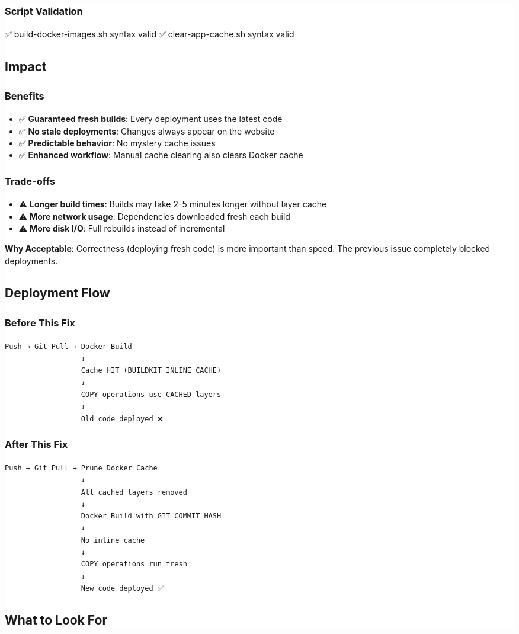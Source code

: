 ### Script Validation
✅ build-docker-images.sh syntax valid
✅ clear-app-cache.sh syntax valid

## Impact

### Benefits
- ✅ **Guaranteed fresh builds**: Every deployment uses the latest code
- ✅ **No stale deployments**: Changes always appear on the website
- ✅ **Predictable behavior**: No mystery cache issues
- ✅ **Enhanced workflow**: Manual cache clearing also clears Docker cache

### Trade-offs
- ⚠️ **Longer build times**: Builds may take 2-5 minutes longer without layer cache
- ⚠️ **More network usage**: Dependencies downloaded fresh each build
- ⚠️ **More disk I/O**: Full rebuilds instead of incremental

**Why Acceptable**: Correctness (deploying fresh code) is more important than speed. The previous issue completely blocked deployments.

## Deployment Flow

### Before This Fix
```
Push → Git Pull → Docker Build
                  ↓
                  Cache HIT (BUILDKIT_INLINE_CACHE)
                  ↓
                  COPY operations use CACHED layers
                  ↓
                  Old code deployed ❌
```

### After This Fix
```
Push → Git Pull → Prune Docker Cache
                  ↓
                  All cached layers removed
                  ↓
                  Docker Build with GIT_COMMIT_HASH
                  ↓
                  No inline cache
                  ↓
                  COPY operations run fresh
                  ↓
                  New code deployed ✅
```

## What to Look For
